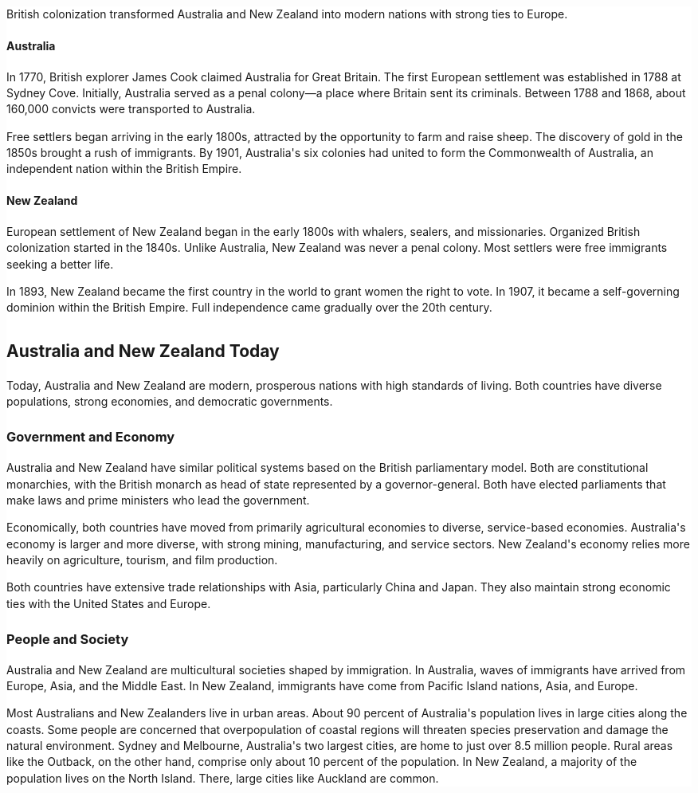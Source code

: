 British colonization transformed Australia and New Zealand into modern nations with strong ties to Europe.

#### Australia

In 1770, British explorer James Cook claimed Australia for Great Britain. The first European settlement was established in 1788 at Sydney Cove. Initially, Australia served as a penal colony—a place where Britain sent its criminals. Between 1788 and 1868, about 160,000 convicts were transported to Australia.

Free settlers began arriving in the early 1800s, attracted by the opportunity to farm and raise sheep. The discovery of gold in the 1850s brought a rush of immigrants. By 1901, Australia's six colonies had united to form the Commonwealth of Australia, an independent nation within the British Empire.

#### New Zealand

European settlement of New Zealand began in the early 1800s with whalers, sealers, and missionaries. Organized British colonization started in the 1840s. Unlike Australia, New Zealand was never a penal colony. Most settlers were free immigrants seeking a better life.

In 1893, New Zealand became the first country in the world to grant women the right to vote. In 1907, it became a self-governing dominion within the British Empire. Full independence came gradually over the 20th century.

## Australia and New Zealand Today

Today, Australia and New Zealand are modern, prosperous nations with high standards of living. Both countries have diverse populations, strong economies, and democratic governments.

### Government and Economy

Australia and New Zealand have similar political systems based on the British parliamentary model. Both are constitutional monarchies, with the British monarch as head of state represented by a governor-general. Both have elected parliaments that make laws and prime ministers who lead the government.

Economically, both countries have moved from primarily agricultural economies to diverse, service-based economies. Australia's economy is larger and more diverse, with strong mining, manufacturing, and service sectors. New Zealand's economy relies more heavily on agriculture, tourism, and film production.

Both countries have extensive trade relationships with Asia, particularly China and Japan. They also maintain strong economic ties with the United States and Europe.

### People and Society

Australia and New Zealand are multicultural societies shaped by immigration. In Australia, waves of immigrants have arrived from Europe, Asia, and the Middle East. In New Zealand, immigrants have come from Pacific Island nations, Asia, and Europe.

Most Australians and New Zealanders live in urban areas. About 90 percent of Australia's population lives in large cities along the coasts. Some people are concerned that overpopulation of coastal regions will threaten species preservation and damage the natural environment. Sydney and Melbourne, Australia's two largest cities, are home to just over 8.5 million people. Rural areas like the Outback, on the other hand, comprise only about 10 percent of the population. In New Zealand, a majority of the population lives on the North Island. There, large cities like Auckland are common.
